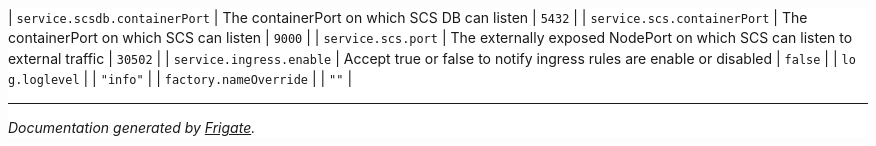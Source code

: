 | `service.scsdb.containerPort` | The containerPort on which SCS DB can listen | `5432` |
| `service.scs.containerPort` | The containerPort on which SCS can listen | `9000` |
| `service.scs.port` | The externally exposed NodePort on which SCS can listen to external traffic | `30502` |
| `service.ingress.enable` | Accept true or false to notify ingress rules are enable or disabled | `false` |
| `log.loglevel` |  | `"info"` |
| `factory.nameOverride` |  | `""` |



---
_Documentation generated by [Frigate](https://frigate.readthedocs.io)._
